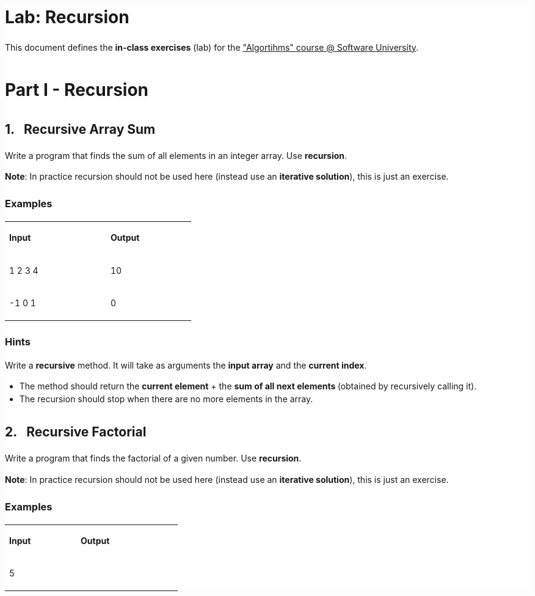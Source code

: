 <h1>Lab: Recursion</h1>
<p>This document defines the <strong>in-class exercises</strong> (lab) for the <a href="https://softuni.bg/trainings/1194/Algorithms-September-2015">"Algortihms" course @ Software University</a>.</p>
<h1>Part I - Recursion</h1>
<h2>1.&nbsp;&nbsp; Recursive Array Sum</h2>
<p>Write a program that finds the sum of all elements in an integer array. Use <strong>recursion</strong>.</p>
<p><strong>Note</strong>: In practice recursion should not be used here (instead use an <strong>iterative solution</strong>), this is just an exercise.</p>
<h3>Examples</h3>
<table width="277">
<tbody>
<tr>
<td width="152">
<p><strong>Input</strong></p>
</td>
<td width="125">
<p><strong>Output</strong></p>
</td>
</tr>
<tr>
<td width="152">
<p>1 2 3 4</p>
</td>
<td width="125">
<p>10</p>
</td>
</tr>
<tr>
<td width="152">
<p>-1 0 1</p>
</td>
<td width="125">
<p>0</p>
</td>
</tr>
</tbody>
</table>
<h3>Hints</h3>
<p>Write a <strong>recursive</strong> method. It will take as arguments the <strong>input array</strong> and the <strong>current index</strong>.</p>
<ul>
<li>The method should return the <strong>current element</strong> + the <strong>sum of all next elements </strong>(obtained by recursively calling it).</li>
<li>The recursion should stop when there are no more elements in the array.</li>
</ul>
<h2>2.&nbsp;&nbsp; Recursive Factorial</h2>
<p>Write a program that finds the factorial of a given number. Use <strong>recursion</strong>.</p>
<p><strong>Note</strong>: In practice recursion should not be used here (instead use an <strong>iterative solution</strong>), this is just an exercise.</p>
<h3>Examples</h3>
<table width="254">
<tbody>
<tr>
<td width="103">
<p><strong>Input</strong></p>
</td>
<td width="152">
<p><strong>Output</strong></p>
</td>
</tr>
<tr>
<td width="103">
<p>5</p>